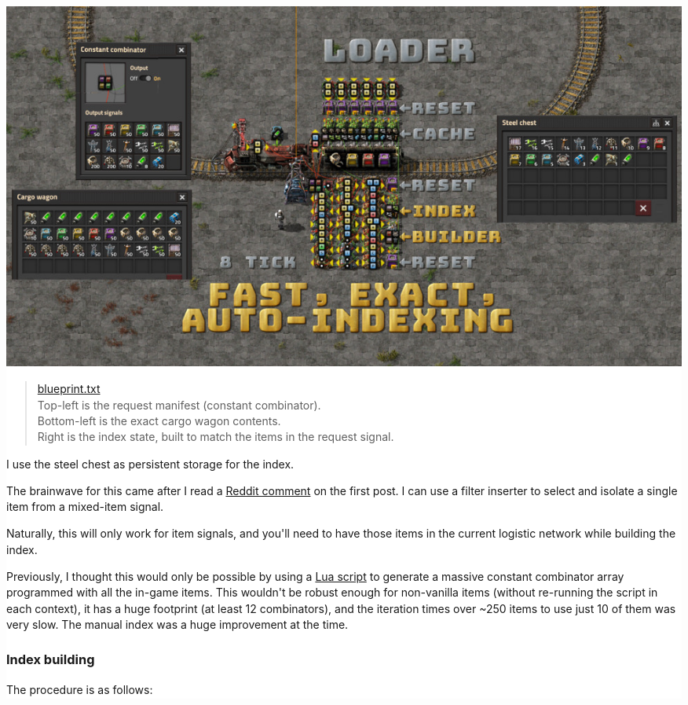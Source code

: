 ![Auto indexer](2020-05-28-auto-indexer.jpg)
> [blueprint.txt](2020-05-28-auto-indexer.txt) \
> Top-left is the request manifest (constant combinator). \
> Bottom-left is the exact cargo wagon contents. \
> Right is the index state, built to match the items in the request signal.

I use the steel chest as persistent storage for the index.

The brainwave for this came after I read a [Reddit
comment](https://www.reddit.com/r/factorio/comments/gp1idk/the_evolution_of_my_vanilla_logistic_train/frnfajy/?context=3)
on the first post. I can use a filter inserter to select and isolate a single
item from a mixed-item signal.

Naturally, this will only work for item signals, and you'll need to have those
items in the current logistic network while building the index.

Previously, I thought this would only be possible by using a [Lua
script](https://github.com/technicalfactorio/technicalfactorio/blob/master/combinators/generate_signal_index.lua)
to generate a massive constant combinator array programmed with all the in-game
items. This wouldn't be robust enough for non-vanilla items (without re-running
the script in each context), it has a huge footprint (at least 12 combinators),
and the iteration times over ~250 items to use just 10 of them was very slow.
The manual index was a huge improvement at the time.

### Index building

The procedure is as follows:
